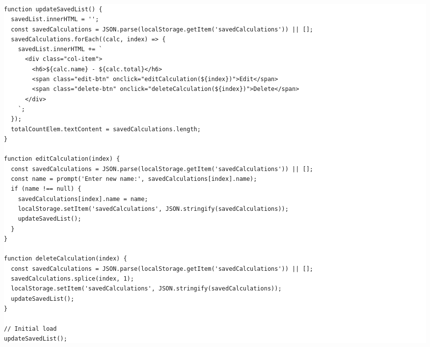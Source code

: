     function updateSavedList() {
      savedList.innerHTML = '';
      const savedCalculations = JSON.parse(localStorage.getItem('savedCalculations')) || [];
      savedCalculations.forEach((calc, index) => {
        savedList.innerHTML += `
          <div class="col-item">
            <h6>${calc.name} - ${calc.total}</h6>
            <span class="edit-btn" onclick="editCalculation(${index})">Edit</span>
            <span class="delete-btn" onclick="deleteCalculation(${index})">Delete</span>
          </div>
        `;
      });
      totalCountElem.textContent = savedCalculations.length;
    }

    function editCalculation(index) {
      const savedCalculations = JSON.parse(localStorage.getItem('savedCalculations')) || [];
      const name = prompt('Enter new name:', savedCalculations[index].name);
      if (name !== null) {
        savedCalculations[index].name = name;
        localStorage.setItem('savedCalculations', JSON.stringify(savedCalculations));
        updateSavedList();
      }
    }

    function deleteCalculation(index) {
      const savedCalculations = JSON.parse(localStorage.getItem('savedCalculations')) || [];
      savedCalculations.splice(index, 1);
      localStorage.setItem('savedCalculations', JSON.stringify(savedCalculations));
      updateSavedList();
    }

    // Initial load
    updateSavedList();
  </script>
</body>
